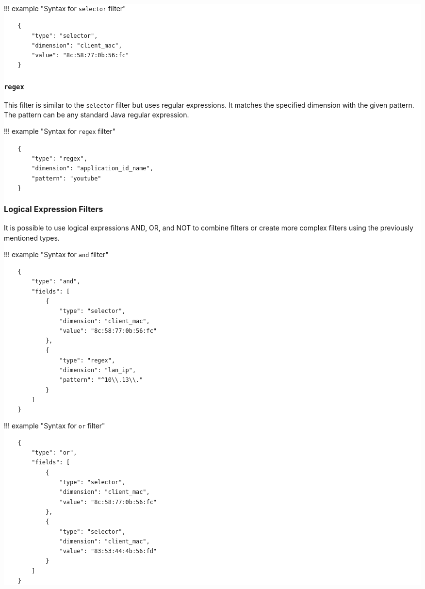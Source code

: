 !!! example "Syntax for `selector` filter"

        {
            "type": "selector",
            "dimension": "client_mac",
            "value": "8c:58:77:0b:56:fc"
        }

### `regex`

This filter is similar to the `selector` filter but uses regular expressions. It matches the specified dimension with the given pattern. The pattern can be any standard Java regular expression.

!!! example "Syntax for `regex` filter"

        {
            "type": "regex",
            "dimension": "application_id_name",
            "pattern": "youtube"            
        }

### Logical Expression Filters

It is possible to use logical expressions AND, OR, and NOT to combine filters or create more complex filters using the previously mentioned types.

!!! example "Syntax for `and` filter"

        {
            "type": "and",
            "fields": [
                {
                    "type": "selector",
                    "dimension": "client_mac",
                    "value": "8c:58:77:0b:56:fc"
                },
                {
                    "type": "regex",
                    "dimension": "lan_ip",
                    "pattern": "^10\\.13\\."
                }
            ]
        }

!!! example "Syntax for `or` filter"

        {
            "type": "or",
            "fields": [
                {
                    "type": "selector",
                    "dimension": "client_mac",
                    "value": "8c:58:77:0b:56:fc"
                },
                {
                    "type": "selector",
                    "dimension": "client_mac",
                    "value": "83:53:44:4b:56:fd"
                }
            ]
        }
